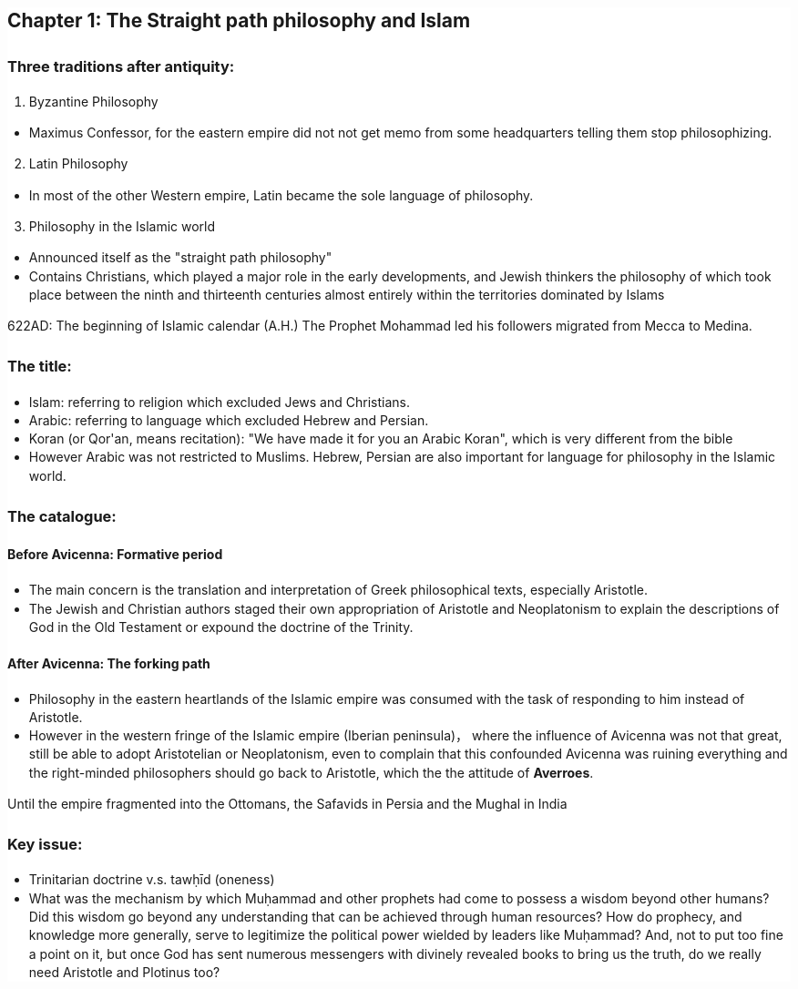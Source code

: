 ## Chapter 1: The Straight path philosophy and Islam
### Three traditions after antiquity:
1. Byzantine Philosophy 
- Maximus Confessor, for the eastern empire did not not get memo from some headquarters telling them stop philosophizing.
2. Latin Philosophy
- In most of the other Western empire, Latin became the sole language of philosophy.
3. Philosophy in the Islamic world
- Announced itself as the "straight path philosophy"
- Contains Christians, which played a major role in the early developments, and Jewish thinkers the philosophy of which took place between the ninth and thirteenth centuries almost entirely within the territories dominated by Islams

622AD:  The beginning of Islamic calendar (A.H.)
The Prophet Mohammad led his followers migrated from Mecca to Medina. 

### The title: 
- Islam: referring to religion which excluded Jews and Christians.
- Arabic: referring to language which excluded Hebrew and Persian.
- Koran (or Qor'an, means recitation): "We have made it for you an Arabic Koran", which is very different from the bible
- However Arabic was not restricted to Muslims. Hebrew, Persian are also important for language for philosophy in the Islamic world.

### The catalogue:
#### Before Avicenna: Formative period
- The main concern is the translation and interpretation of Greek philosophical texts, especially Aristotle.
- The Jewish and Christian authors staged their own appropriation of Aristotle and Neoplatonism to explain the descriptions of God in the Old Testament or expound the doctrine of the Trinity.

#### After Avicenna: The forking path
- Philosophy in the eastern heartlands of the Islamic empire was consumed with the task of responding to him instead of Aristotle.
- However in the western fringe of the Islamic empire (Iberian peninsula)， where the influence of Avicenna was not that great, still be able to adopt Aristotelian or Neoplatonism, even to complain that this confounded Avicenna was ruining everything and the right-minded philosophers should go back to Aristotle, which the the attitude of **Averroes**.

Until the empire fragmented into the Ottomans, the Safavids in Persia and the Mughal in India

### Key issue:
- Trinitarian doctrine v.s. tawḥīd (oneness)
- What was the mechanism by which Muḥammad and other prophets had come to possess a wisdom beyond other humans? Did this wisdom go beyond any understanding that can be achieved through human resources? How do prophecy, and knowledge more generally, serve to legitimize the political power wielded by leaders like Muḥammad? And, not to put too fine a point on it, but once God has sent numerous messengers with divinely revealed books to bring us the truth, do we really need Aristotle and Plotinus too?
